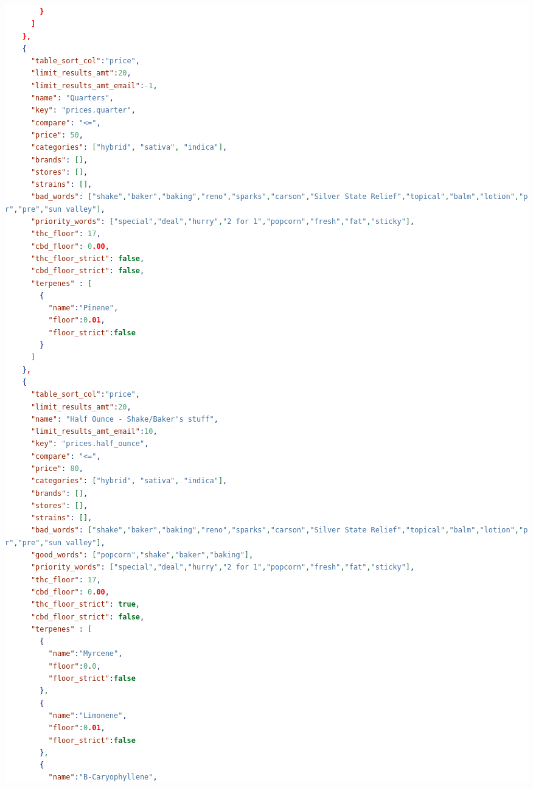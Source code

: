 ```json
        }
      ]
    },
    {
      "table_sort_col":"price",
      "limit_results_amt":20,
      "limit_results_amt_email":-1,
      "name": "Quarters",
      "key": "prices.quarter",
      "compare": "<=",
      "price": 50,
      "categories": ["hybrid", "sativa", "indica"],
      "brands": [],
      "stores": [],
      "strains": [],
      "bad_words": ["shake","baker","baking","reno","sparks","carson","Silver State Relief","topical","balm","lotion","pr","pre","sun valley"],
      "priority_words": ["special","deal","hurry","2 for 1","popcorn","fresh","fat","sticky"],
      "thc_floor": 17,
      "cbd_floor": 0.00, 
      "thc_floor_strict": false,
      "cbd_floor_strict": false,
      "terpenes" : [
        {
          "name":"Pinene",
          "floor":0.01,
          "floor_strict":false
        }
      ]
    },
    {
      "table_sort_col":"price",
      "limit_results_amt":20,
      "name": "Half Ounce - Shake/Baker's stuff",
      "limit_results_amt_email":10,
      "key": "prices.half_ounce",
      "compare": "<=",
      "price": 80,
      "categories": ["hybrid", "sativa", "indica"],
      "brands": [],
      "stores": [],
      "strains": [],
      "bad_words": ["shake","baker","baking","reno","sparks","carson","Silver State Relief","topical","balm","lotion","pr","pre","sun valley"],
      "good_words": ["popcorn","shake","baker","baking"],
      "priority_words": ["special","deal","hurry","2 for 1","popcorn","fresh","fat","sticky"],
      "thc_floor": 17,
      "cbd_floor": 0.00, 
      "thc_floor_strict": true,
      "cbd_floor_strict": false,
      "terpenes" : [
        {
          "name":"Myrcene",
          "floor":0.0,
          "floor_strict":false
        },
        {
          "name":"Limonene",
          "floor":0.01,
          "floor_strict":false
        },
        {
          "name":"B-Caryophyllene",
```